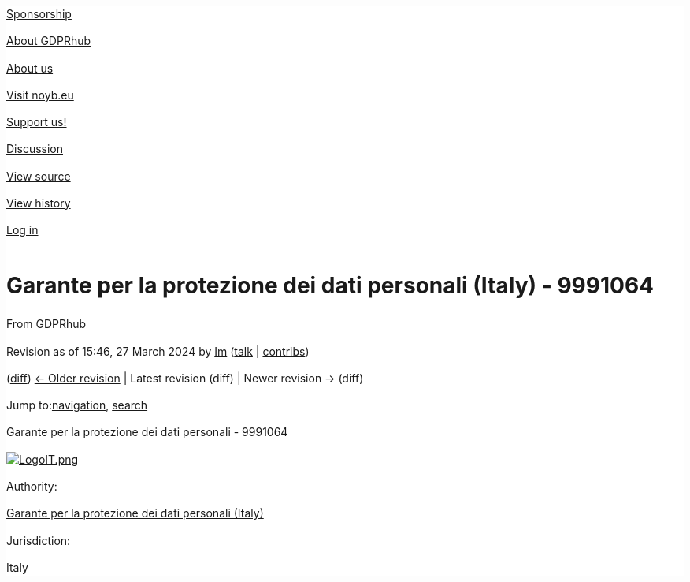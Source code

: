 [Sponsorship](/index.php?title=GDPRhub_Sponsorship)

[About GDPRhub](#)

[About us](/index.php?title=About_GDPRhub)

[Visit noyb.eu](https://www.noyb.eu)

[Support us!](https://www.noyb.eu/support)

[](# "Page tools")

[Discussion](/index.php?title=Talk:Garante_per_la_protezione_dei_dati_personali_\(Italy\)_-_9991064&action=edit&redlink=1 "Discussion about the content page (page does not exist) [t]")

[View source](/index.php?title=Garante_per_la_protezione_dei_dati_personali_\(Italy\)_-_9991064&action=edit "This page is protected.
You can view its source [e]")

[View history](/index.php?title=Garante_per_la_protezione_dei_dati_personali_\(Italy\)_-_9991064&action=history "Past revisions of this page [h]")

[](# "You are not logged in.")

[Log in](/index.php?title=Special:UserLogin&returnto=Garante+per+la+protezione+dei+dati+personali+%28Italy%29+-+9991064&returntoquery=oldid%3D40626 "You are encouraged to log in; however, it is not mandatory [o]")

# Garante per la protezione dei dati personali (Italy) - 9991064

From GDPRhub

Revision as of 15:46, 27 March 2024 by [Im](/index.php?title=User:Im&action=edit&redlink=1 "User:Im (page does not exist)") ([talk](/index.php?title=User_talk:Im&action=edit&redlink=1 "User talk:Im (page does not exist)") | [contribs](/index.php?title=Special:Contributions/Im "Special:Contributions/Im"))

([diff](/index.php?title=Garante_per_la_protezione_dei_dati_personali_\(Italy\)_-_9991064&diff=prev&oldid=40626 "Garante per la protezione dei dati personali (Italy) - 9991064")) [← Older revision](/index.php?title=Garante_per_la_protezione_dei_dati_personali_\(Italy\)_-_9991064&direction=prev&oldid=40626 "Garante per la protezione dei dati personali (Italy) - 9991064") | Latest revision (diff) | Newer revision → (diff)

Jump to:[navigation](#mw-navigation), [search](#p-search)

Garante per la protezione dei dati personali - 9991064

[![LogoIT.png](/images/thumb/e/ec/LogoIT.png/250px-LogoIT.png)](/index.php?title=File:LogoIT.png)

Authority:

[Garante per la protezione dei dati personali (Italy)](/index.php?title=Garante_per_la_protezione_dei_dati_personali_\(Italy\) "Garante per la protezione dei dati personali (Italy)")

Jurisdiction:

[Italy](/index.php?title=Category:Italy "Category:Italy")
